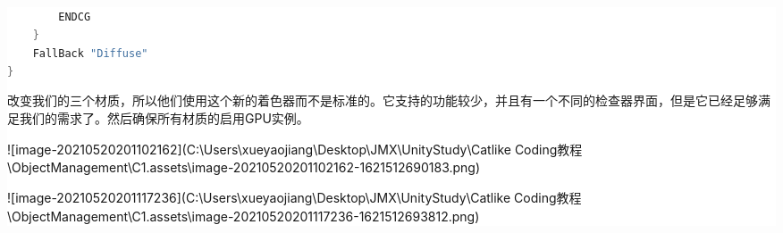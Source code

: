 ```c++
		ENDCG
	}
	FallBack "Diffuse"
}
```

改变我们的三个材质，所以他们使用这个新的着色器而不是标准的。它支持的功能较少，并且有一个不同的检查器界面，但是它已经足够满足我们的需求了。然后确保所有材质的启用GPU实例。

![image-20210520201102162](C:\Users\xueyaojiang\Desktop\JMX\UnityStudy\Catlike Coding教程\ObjectManagement\C1.assets\image-20210520201102162-1621512690183.png)

![image-20210520201117236](C:\Users\xueyaojiang\Desktop\JMX\UnityStudy\Catlike Coding教程\ObjectManagement\C1.assets\image-20210520201117236-1621512693812.png)